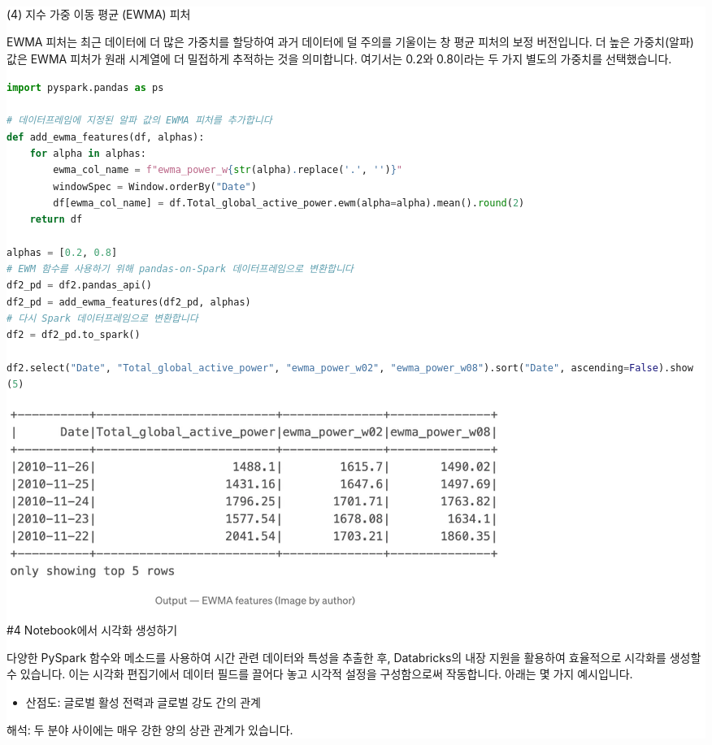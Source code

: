 (4) 지수 가중 이동 평균 (EWMA) 피처

EWMA 피처는 최근 데이터에 더 많은 가중치를 할당하여 과거 데이터에 덜 주의를 기울이는 창 평균 피처의 보정 버전입니다. 더 높은 가중치(알파) 값은 EWMA 피처가 원래 시계열에 더 밀접하게 추적하는 것을 의미합니다. 여기서는 0.2와 0.8이라는 두 가지 별도의 가중치를 선택했습니다.

```python
import pyspark.pandas as ps

# 데이터프레임에 지정된 알파 값의 EWMA 피처를 추가합니다
def add_ewma_features(df, alphas):
    for alpha in alphas:
        ewma_col_name = f"ewma_power_w{str(alpha).replace('.', '')}"
        windowSpec = Window.orderBy("Date")
        df[ewma_col_name] = df.Total_global_active_power.ewm(alpha=alpha).mean().round(2)
    return df

alphas = [0.2, 0.8]
# EWM 함수를 사용하기 위해 pandas-on-Spark 데이터프레임으로 변환합니다
df2_pd = df2.pandas_api()
df2_pd = add_ewma_features(df2_pd, alphas)
# 다시 Spark 데이터프레임으로 변환합니다
df2 = df2_pd.to_spark()

df2.select("Date", "Total_global_active_power", "ewma_power_w02", "ewma_power_w08").sort("Date", ascending=False).show(5)
```



<img src="/assets/img/2024-05-16-FeatureEngineeringforTime-SeriesUsingPySparkonDatabricks_10.png" />

#4 Notebook에서 시각화 생성하기

다양한 PySpark 함수와 메소드를 사용하여 시간 관련 데이터와 특성을 추출한 후, Databricks의 내장 지원을 활용하여 효율적으로 시각화를 생성할 수 있습니다. 이는 시각화 편집기에서 데이터 필드를 끌어다 놓고 시각적 설정을 구성함으로써 작동합니다. 아래는 몇 가지 예시입니다.

- 산점도: 글로벌 활성 전력과 글로벌 강도 간의 관계



해석: 두 분야 사이에는 매우 강한 양의 상관 관계가 있습니다.

